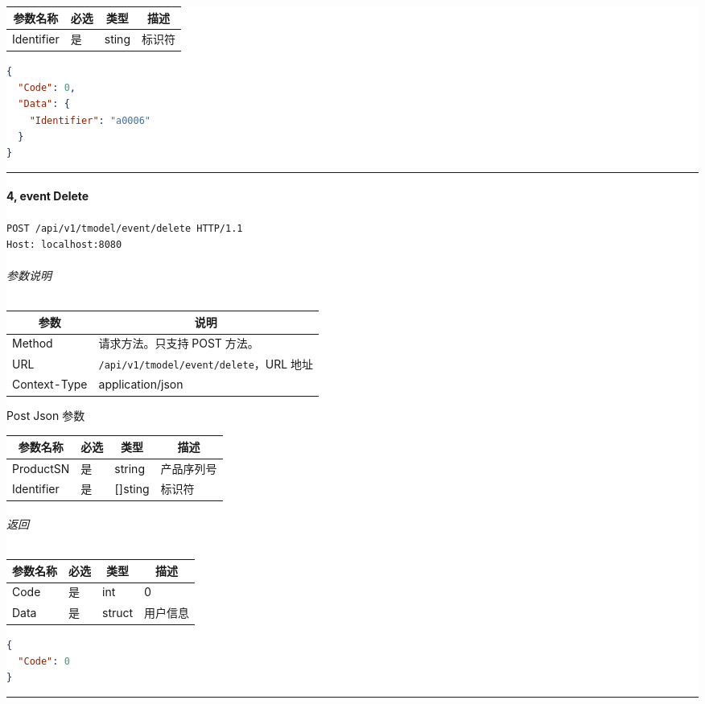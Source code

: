 | 参数名称   | 必选 | 类型  | 描述   |
| ---------- | ---- | ----- | ------ |
| Identifier | 是   | sting | 标识符 |

```json
{
  "Code": 0,
  "Data": {
    "Identifier": "a0006"
  }
}
```

---

#### 4, event Delete

```http
POST /api/v1/tmodel/event/delete HTTP/1.1
Host: localhost:8080
```

###### 参数说明

| 参数         | 说明                                    |
| ------------ | --------------------------------------- |
| Method       | 请求方法。只支持 POST 方法。            |
| URL          | `/api/v1/tmodel/event/delete`，URL 地址 |
| Context-Type | application/json                        |

Post Json 参数

| 参数名称   | 必选 | 类型    | 描述       |
| ---------- | ---- | ------- | ---------- |
| ProductSN  | 是   | string  | 产品序列号 |
| Identifier | 是   | []sting | 标识符     |

###### 返回

| 参数名称 | 必选 | 类型   | 描述     |
| -------- | ---- | ------ | -------- |
| Code     | 是   | int    | 0        |
| Data     | 是   | struct | 用户信息 |

```json
{
  "Code": 0
}
```

---

